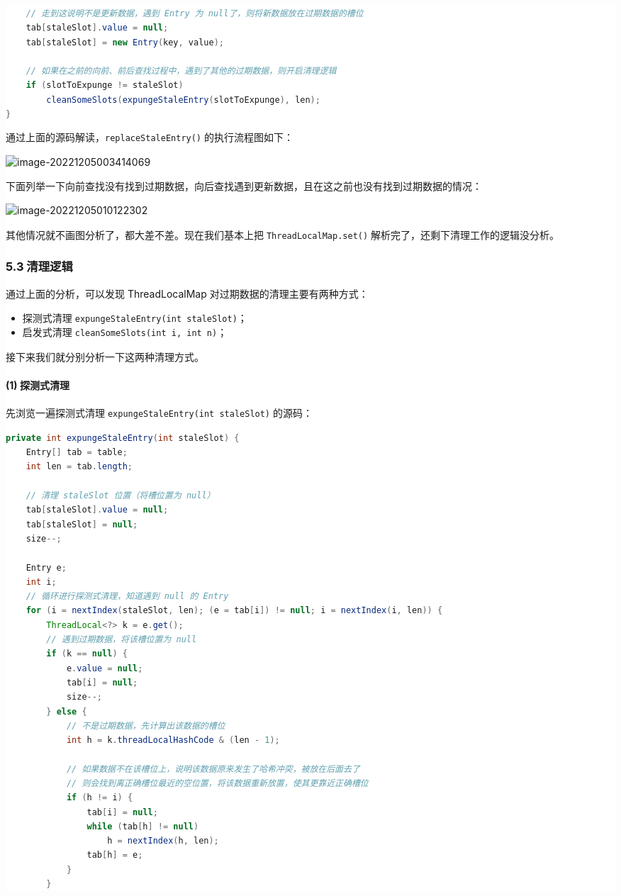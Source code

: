```java
    // 走到这说明不是更新数据，遇到 Entry 为 null了，则将新数据放在过期数据的槽位
    tab[staleSlot].value = null;
    tab[staleSlot] = new Entry(key, value);

    // 如果在之前的向前、前后查找过程中，遇到了其他的过期数据，则开启清理逻辑
    if (slotToExpunge != staleSlot)
        cleanSomeSlots(expungeStaleEntry(slotToExpunge), len);
}
```

通过上面的源码解读，`replaceStaleEntry()` 的执行流程图如下：

![image-20221205003414069](https://run-notes.oss-cn-beijing.aliyuncs.com/notes/202212050034295.png)

下面列举一下向前查找没有找到过期数据，向后查找遇到更新数据，且在这之前也没有找到过期数据的情况：

![image-20221205010122302](https://run-notes.oss-cn-beijing.aliyuncs.com/notes/202212050101357.png)

其他情况就不画图分析了，都大差不差。现在我们基本上把 `ThreadLocalMap.set()` 解析完了，还剩下清理工作的逻辑没分析。

### 5.3 清理逻辑

通过上面的分析，可以发现 ThreadLocalMap 对过期数据的清理主要有两种方式：

- 探测式清理 `expungeStaleEntry(int staleSlot)`；
- 启发式清理 `cleanSomeSlots(int i, int n)`；

接下来我们就分别分析一下这两种清理方式。

#### (1) 探测式清理

先浏览一遍探测式清理 `expungeStaleEntry(int staleSlot)` 的源码：

```java
private int expungeStaleEntry(int staleSlot) {
    Entry[] tab = table;
    int len = tab.length;

    // 清理 staleSlot 位置（将槽位置为 null）
    tab[staleSlot].value = null;
    tab[staleSlot] = null;
    size--;

    Entry e;
    int i;
    // 循环进行探测式清理，知道遇到 null 的 Entry
    for (i = nextIndex(staleSlot, len); (e = tab[i]) != null; i = nextIndex(i, len)) {
        ThreadLocal<?> k = e.get();
        // 遇到过期数据，将该槽位置为 null
        if (k == null) {
            e.value = null;
            tab[i] = null;
            size--;
        } else {    
            // 不是过期数据，先计算出该数据的槽位
            int h = k.threadLocalHashCode & (len - 1);
            
            // 如果数据不在该槽位上，说明该数据原来发生了哈希冲突，被放在后面去了
            // 则会找到离正确槽位最近的空位置，将该数据重新放置，使其更靠近正确槽位
            if (h != i) {
                tab[i] = null;
                while (tab[h] != null)
                    h = nextIndex(h, len);
                tab[h] = e;
            }
        }
```
